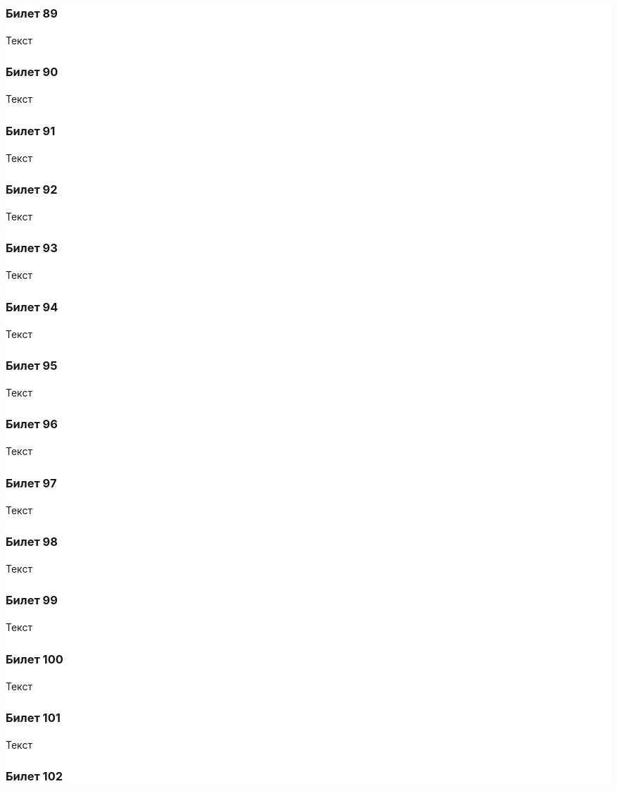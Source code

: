 ### Билет 89

Текст

### Билет 90

Текст

### Билет 91

Текст

### Билет 92

Текст

### Билет 93

Текст

### Билет 94

Текст

### Билет 95

Текст

### Билет 96

Текст

### Билет 97

Текст

### Билет 98

Текст

### Билет 99

Текст

### Билет 100

Текст

### Билет 101

Текст

### Билет 102
